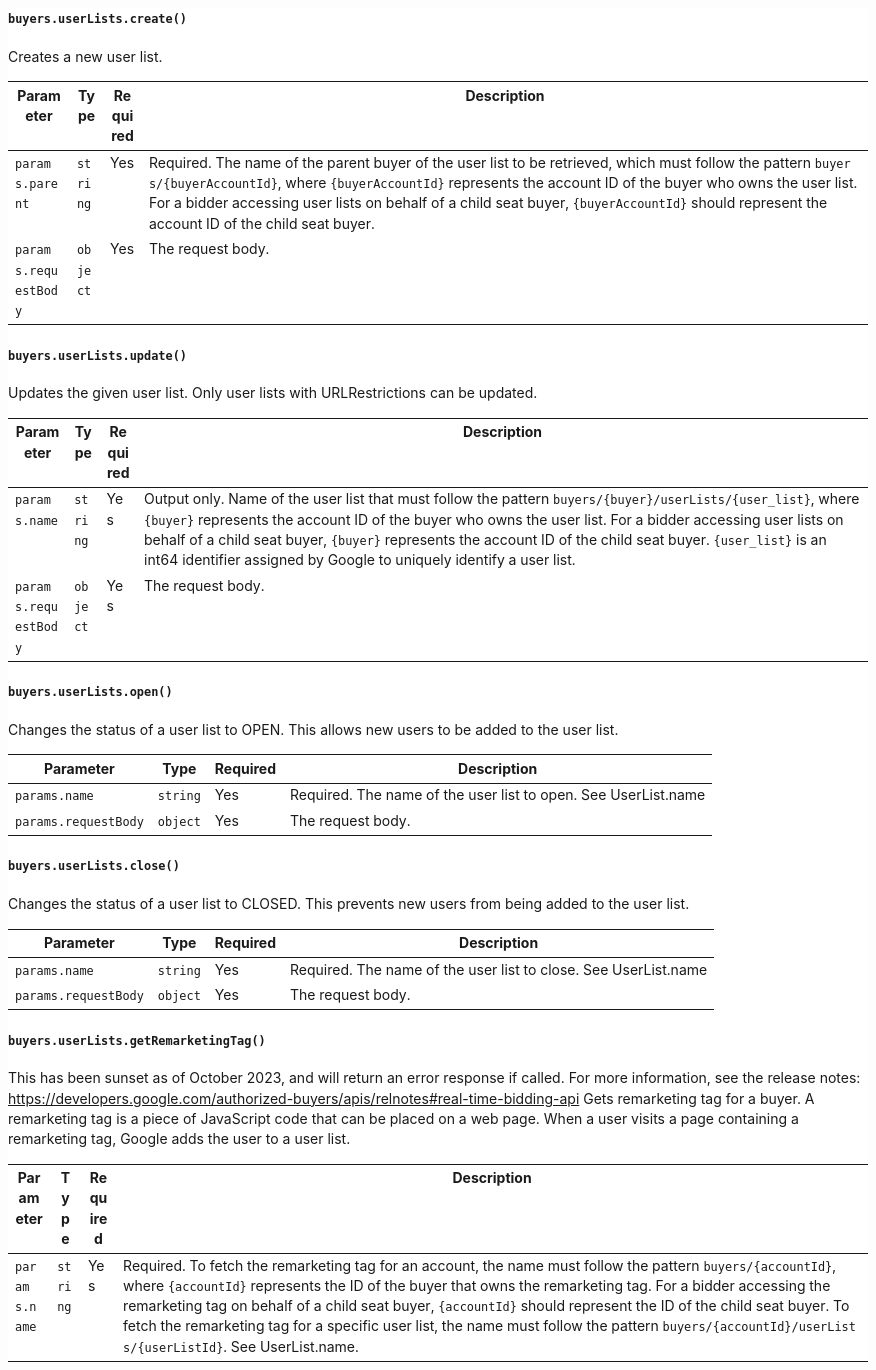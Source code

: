 #### `buyers.userLists.create()`

Creates a new user list.

| Parameter | Type | Required | Description |
|---|---|---|---|
| `params.parent` | `string` | Yes | Required. The name of the parent buyer of the user list to be retrieved, which must follow the pattern `buyers/{buyerAccountId}`, where `{buyerAccountId}` represents the account ID of the buyer who owns the user list. For a bidder accessing user lists on behalf of a child seat buyer, `{buyerAccountId}` should represent the account ID of the child seat buyer. |
| `params.requestBody` | `object` | Yes | The request body. |

#### `buyers.userLists.update()`

Updates the given user list. Only user lists with URLRestrictions can be updated.

| Parameter | Type | Required | Description |
|---|---|---|---|
| `params.name` | `string` | Yes | Output only. Name of the user list that must follow the pattern `buyers/{buyer}/userLists/{user_list}`, where `{buyer}` represents the account ID of the buyer who owns the user list. For a bidder accessing user lists on behalf of a child seat buyer, `{buyer}` represents the account ID of the child seat buyer. `{user_list}` is an int64 identifier assigned by Google to uniquely identify a user list. |
| `params.requestBody` | `object` | Yes | The request body. |

#### `buyers.userLists.open()`

Changes the status of a user list to OPEN. This allows new users to be added to the user list.

| Parameter | Type | Required | Description |
|---|---|---|---|
| `params.name` | `string` | Yes | Required. The name of the user list to open. See UserList.name |
| `params.requestBody` | `object` | Yes | The request body. |

#### `buyers.userLists.close()`

Changes the status of a user list to CLOSED. This prevents new users from being added to the user list.

| Parameter | Type | Required | Description |
|---|---|---|---|
| `params.name` | `string` | Yes | Required. The name of the user list to close. See UserList.name |
| `params.requestBody` | `object` | Yes | The request body. |

#### `buyers.userLists.getRemarketingTag()`

This has been sunset as of October 2023, and will return an error response if called. For more information, see the release notes: https://developers.google.com/authorized-buyers/apis/relnotes#real-time-bidding-api Gets remarketing tag for a buyer. A remarketing tag is a piece of JavaScript code that can be placed on a web page. When a user visits a page containing a remarketing tag, Google adds the user to a user list.

| Parameter | Type | Required | Description |
|---|---|---|---|
| `params.name` | `string` | Yes | Required. To fetch the remarketing tag for an account, the name must follow the pattern `buyers/{accountId}`, where `{accountId}` represents the ID of the buyer that owns the remarketing tag. For a bidder accessing the remarketing tag on behalf of a child seat buyer, `{accountId}` should represent the ID of the child seat buyer. To fetch the remarketing tag for a specific user list, the name must follow the pattern `buyers/{accountId}/userLists/{userListId}`. See UserList.name. |